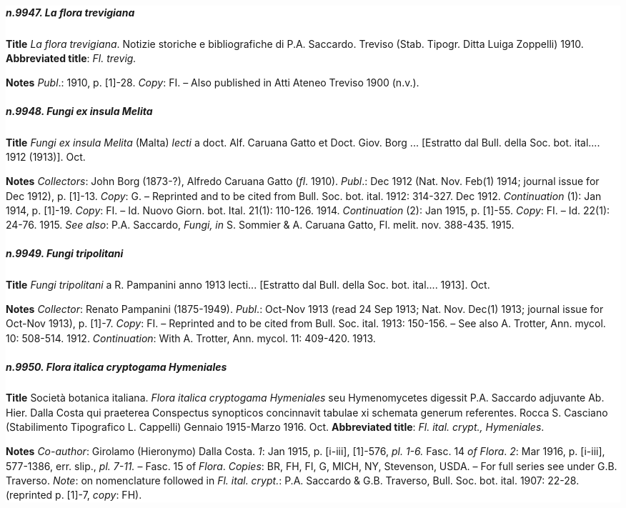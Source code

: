 ##### n.9947. La flora trevigiana

**Title**
*La flora trevigiana*. Notizie storiche e bibliografiche di P.A. Saccardo. Treviso (Stab. Tipogr. Ditta Luiga Zoppelli) 1910.
**Abbreviated title**: *Fl. trevig.*

**Notes**
*Publ*.: 1910, p. \[1\]-28. *Copy*: FI. – Also published in Atti Ateneo Treviso 1900 (n.v.).

##### n.9948. Fungi ex insula Melita

**Title**
*Fungi ex insula Melita* (Malta) *lecti* a doct. Alf. Caruana Gatto et Doct. Giov. Borg ... \[Estratto dal Bull. della Soc. bot. ital.... 1912 (1913)\]. Oct.

**Notes**
*Collectors*: John Borg (1873-?), Alfredo Caruana Gatto (*fl*. 1910).
*Publ*.: Dec 1912 (Nat. Nov. Feb(1) 1914; journal issue for Dec 1912), p. \[1\]-13. *Copy*: G.  – Reprinted and to be cited from Bull. Soc. bot. ital. 1912: 314-327. Dec 1912.
*Continuation* (1): Jan 1914, p. \[1\]-19. *Copy*: FI. – Id. Nuovo Giorn. bot. Ital. 21(1): 110-126. 1914.
*Continuation* (2): Jan 1915, p. \[1\]-55. *Copy*: FI. – Id. 22(1): 24-76. 1915.
*See also*: P.A. Saccardo, *Fungi, in* S. Sommier & A. Caruana Gatto, Fl. melit. nov. 388-435. 1915.

##### n.9949. Fungi tripolitani

**Title**
*Fungi tripolitani* a R. Pampanini anno 1913 lecti... \[Estratto dal Bull. della Soc. bot. ital.... 1913\]. Oct.

**Notes**
*Collector*: Renato Pampanini (1875-1949).
*Publ*.: Oct-Nov 1913 (read 24 Sep 1913; Nat. Nov. Dec(1) 1913; journal issue for Oct-Nov 1913), p. \[1\]-7. *Copy*: FI. – Reprinted and to be cited from Bull. Soc. ital. 1913: 150-156. – See also A. Trotter, Ann. mycol. 10: 508-514. 1912.
*Continuation*: With A. Trotter, Ann. mycol. 11: 409-420. 1913.

##### n.9950. Flora italica cryptogama Hymeniales

**Title**
Società botanica italiana. *Flora italica cryptogama Hymeniales* seu Hymenomycetes digessit P.A. Saccardo adjuvante Ab. Hier. Dalla Costa qui praeterea Conspectus synopticos concinnavit tabulae xi schemata generum referentes. Rocca S. Casciano (Stabilimento Tipografico L. Cappelli) Gennaio 1915-Marzo 1916. Oct.
**Abbreviated title**: *Fl. ital. crypt., Hymeniales*.

**Notes**
*Co-author*: Girolamo (Hieronymo) Dalla Costa.
*1*: Jan 1915, p. \[i-iii\], \[1\]-576, *pl. 1-6.* Fasc. 14 *of Flora*.
*2*: Mar 1916, p. \[i-iii\], 577-1386, err. slip., *pl. 7-11.* – Fasc. 15 of *Flora*.
*Copies*: BR, FH, FI, G, MICH, NY, Stevenson, USDA. – For full series see under G.B. Traverso.
*Note*: on nomenclature followed in *Fl. ital. crypt.*: P.A. Saccardo & G.B. Traverso, Bull.
Soc. bot. ital. 1907: 22-28.(reprinted p. \[1\]-7, *copy*: FH).
